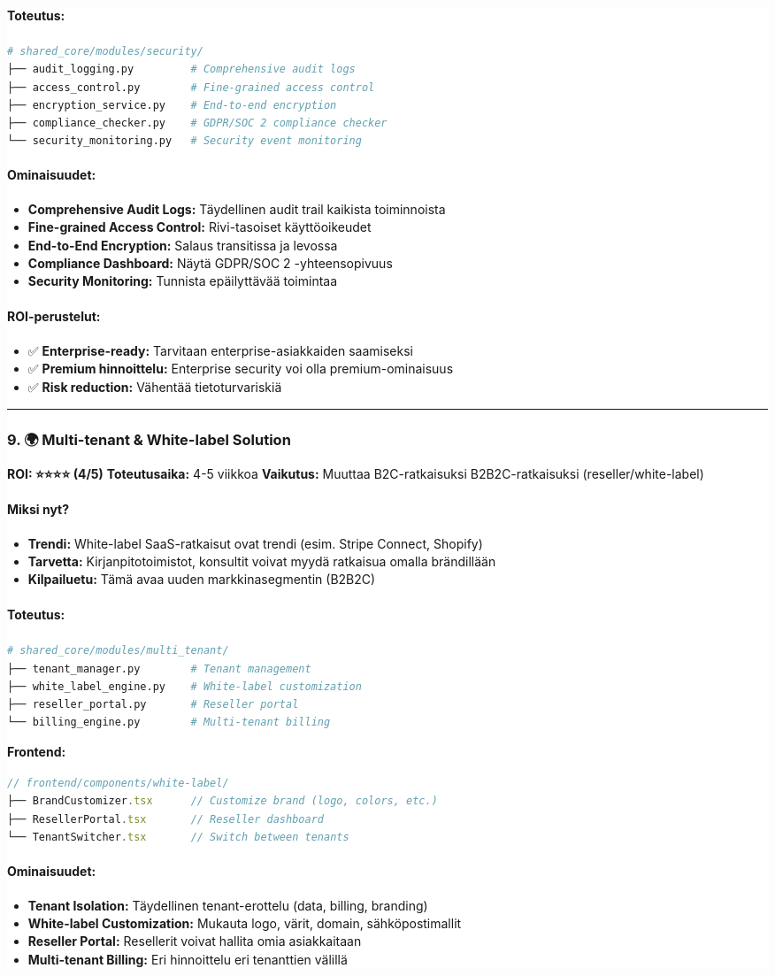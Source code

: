#### **Toteutus:**
```python
# shared_core/modules/security/
├── audit_logging.py         # Comprehensive audit logs
├── access_control.py        # Fine-grained access control
├── encryption_service.py    # End-to-end encryption
├── compliance_checker.py    # GDPR/SOC 2 compliance checker
└── security_monitoring.py   # Security event monitoring
```

#### **Ominaisuudet:**
- **Comprehensive Audit Logs:** Täydellinen audit trail kaikista toiminnoista
- **Fine-grained Access Control:** Rivi-tasoiset käyttöoikeudet
- **End-to-End Encryption:** Salaus transitissa ja levossa
- **Compliance Dashboard:** Näytä GDPR/SOC 2 -yhteensopivuus
- **Security Monitoring:** Tunnista epäilyttävää toimintaa

#### **ROI-perustelut:**
- ✅ **Enterprise-ready:** Tarvitaan enterprise-asiakkaiden saamiseksi
- ✅ **Premium hinnoittelu:** Enterprise security voi olla premium-ominaisuus
- ✅ **Risk reduction:** Vähentää tietoturvariskiä

---

### **9. 🌍 Multi-tenant & White-label Solution**
**ROI: ⭐⭐⭐⭐ (4/5)**
**Toteutusaika:** 4-5 viikkoa
**Vaikutus:** Muuttaa B2C-ratkaisuksi B2B2C-ratkaisuksi (reseller/white-label)

#### **Miksi nyt?**
- **Trendi:** White-label SaaS-ratkaisut ovat trendi (esim. Stripe Connect, Shopify)
- **Tarvetta:** Kirjanpitotoimistot, konsultit voivat myydä ratkaisua omalla brändillään
- **Kilpailuetu:** Tämä avaa uuden markkinasegmentin (B2B2C)

#### **Toteutus:**
```python
# shared_core/modules/multi_tenant/
├── tenant_manager.py        # Tenant management
├── white_label_engine.py    # White-label customization
├── reseller_portal.py       # Reseller portal
└── billing_engine.py        # Multi-tenant billing
```

**Frontend:**
```typescript
// frontend/components/white-label/
├── BrandCustomizer.tsx      // Customize brand (logo, colors, etc.)
├── ResellerPortal.tsx       // Reseller dashboard
└── TenantSwitcher.tsx       // Switch between tenants
```

#### **Ominaisuudet:**
- **Tenant Isolation:** Täydellinen tenant-erottelu (data, billing, branding)
- **White-label Customization:** Mukauta logo, värit, domain, sähköpostimallit
- **Reseller Portal:** Resellerit voivat hallita omia asiakkaitaan
- **Multi-tenant Billing:** Eri hinnoittelu eri tenanttien välillä
